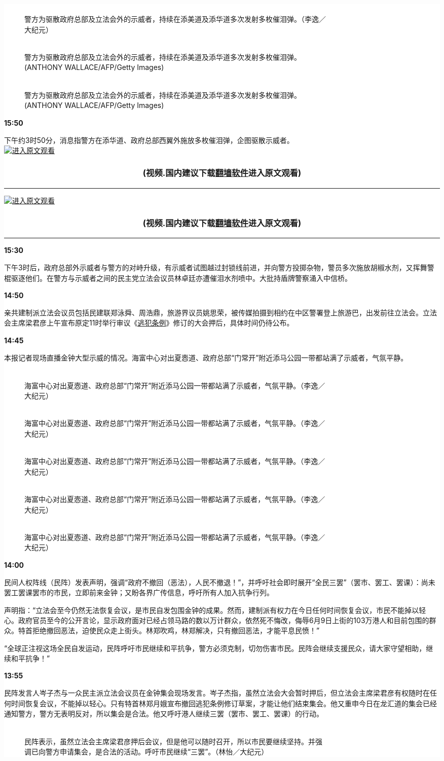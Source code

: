 <figure id="attachment_11317443" style="width: 600px" class="wp-caption aligncenter"><a href="http://i.epochtimes.com/assets/uploads/2019/06/20190612-HUAMING-HONGKONG-2.jpg"><img class="size-large wp-image-11317443" src="http://i.epochtimes.com/assets/uploads/2019/06/20190612-HUAMING-HONGKONG-2-600x450.jpg" alt="" width="600" b="450" /></a><figcaption class="wp-caption-text">警方为驱散政府总部及立法会外的示威者，持续在添美道及添华道多次发射多枚催泪弹。（李逸／大纪元）</figcaption></figure>
<figure id="attachment_11317445" style="width: 600px" class="wp-caption aligncenter"><a href="http://i.epochtimes.com/assets/uploads/2019/06/20190612-HUAMING-HONGKONG-3.jpg"><img class="size-large wp-image-11317445" src="http://i.epochtimes.com/assets/uploads/2019/06/20190612-HUAMING-HONGKONG-3-600x400.jpg" alt="" width="600" b="400" /></a><figcaption class="wp-caption-text">警方为驱散政府总部及立法会外的示威者，持续在添美道及添华道多次发射多枚催泪弹。(ANTHONY WALLACE/AFP/Getty Images)</figcaption></figure>
<figure id="attachment_11317447" style="width: 600px" class="wp-caption aligncenter"><a href="http://i.epochtimes.com/assets/uploads/2019/06/20190612-HUAMING-HONGKONG-6.jpg"><img class="size-large wp-image-11317447" src="http://i.epochtimes.com/assets/uploads/2019/06/20190612-HUAMING-HONGKONG-6-600x400.jpg" alt="" width="600" b="400" /></a><figcaption class="wp-caption-text">警方为驱散政府总部及立法会外的示威者，持续在添美道及添华道多次发射多枚催泪弹。(ANTHONY WALLACE/AFP/Getty Images)</figcaption></figure>
<p><strong>15:50</strong></p>
<p>下午约3时50分，消息指警方在添华道、政府总部西翼外施放多枚催泪弹，企图驱散示威者。<br />
<a src=""></a><a href="https://git.io/JeZmi"><img width="600" src="https://raw.githubusercontent.com/asdfghy6/djy/master/gb/300/djtsp.jpg" title="进入原文观看"  alt="进入原文观看"></a><h3 align=center>(视频.国内建议下载<a href="https://git.io/JesJV">翻墙软件</a>进入原文观看)</h3><hr><a src="https://www.youtube.com/embed/0SAGXqGsLtw" width="560" b="315" frameborder="0" allowfullscreen="allowfullscreen"></a></p>
<p><a src=""></a><a href="https://git.io/JeZmi"><img width="600" src="https://raw.githubusercontent.com/asdfghy6/djy/master/gb/300/djtsp.jpg" title="进入原文观看"  alt="进入原文观看"></a><h3 align=center>(视频.国内建议下载<a href="https://git.io/JesJV">翻墙软件</a>进入原文观看)</h3><hr><a src="https://www.youtube.com/embed/0dBhNfkrRY8" width="560" b="315" frameborder="0" allowfullscreen="allowfullscreen"></a></p>
<p><strong>15:30</strong></p>
<p>下午3时后，政府总部外示威者与警方的对峙升级，有示威者试图越过封锁线前进，并向警方投掷杂物，警员多次施放胡椒水剂，又挥舞警棍驱逐他们。在警方与示威者之间的民主党立法会议员林卓廷亦遭催泪水剂喷中。大批持盾牌警察涌入中信桥。</p>
<p><strong>14:50</strong></p>
<p>亲共建制派立法会议员包括民建联郑泳舜、周浩鼎，旅游界议员姚思荣，被传媒拍摄到相约在中区警署登上旅游巴，出发前往立法会。立法会主席梁君彦上午宣布原定11时举行审议《<a href="https://github.com/asdfghy6/djy/blob/master/gb/tag/%E9%80%83%E7%8A%AF%E6%9D%A1%E4%BE%8B.md">逃犯条例</a>》修订的大会押后，具体时间仍待公布。</p>
<p><strong>14:45</strong></p>
<p>本报记者现场直播金钟大型示威的情况。海富中心对出夏悫道、政府总部“门常开”附近添马公园一带都站满了示威者，气氛平静。</p>
<figure id="attachment_11316853" style="width: 600px" class="wp-caption aligncenter"><a href="http://i.epochtimes.com/assets/uploads/2019/06/1906120256461366.jpg"><img class="size-large wp-image-11316853" title="" src="http://i.epochtimes.com/assets/uploads/2019/06/1906120256461366-600x400.jpg" alt="" width="600" b="400" /></a><figcaption class="wp-caption-text">海富中心对出夏悫道、政府总部“门常开”附近添马公园一带都站满了示威者，气氛平静。（李逸／大纪元）</figcaption></figure>
<figure id="attachment_11316859" style="width: 600px" class="wp-caption aligncenter"><a href="http://i.epochtimes.com/assets/uploads/2019/06/1906120256381366.jpg"><img class="size-large wp-image-11316859" title="" src="http://i.epochtimes.com/assets/uploads/2019/06/1906120256381366-600x400.jpg" alt="" width="600" b="400" /></a><figcaption class="wp-caption-text">海富中心对出夏悫道、政府总部“门常开”附近添马公园一带都站满了示威者，气氛平静。（李逸／大纪元）</figcaption></figure>
<figure id="attachment_11316862" style="width: 600px" class="wp-caption aligncenter"><a href="http://i.epochtimes.com/assets/uploads/2019/06/1906120256221366.jpg"><img class="size-large wp-image-11316862" title="" src="http://i.epochtimes.com/assets/uploads/2019/06/1906120256221366-600x400.jpg" alt="" width="600" b="400" /></a><figcaption class="wp-caption-text">海富中心对出夏悫道、政府总部“门常开”附近添马公园一带都站满了示威者，气氛平静。（李逸／大纪元）</figcaption></figure>
<figure id="attachment_11316863" style="width: 600px" class="wp-caption aligncenter"><a href="http://i.epochtimes.com/assets/uploads/2019/06/1906120256111366.jpg"><img class="size-large wp-image-11316863" title="" src="http://i.epochtimes.com/assets/uploads/2019/06/1906120256111366-600x400.jpg" alt="" width="600" b="400" /></a><figcaption class="wp-caption-text">海富中心对出夏悫道、政府总部“门常开”附近添马公园一带都站满了示威者，气氛平静。（李逸／大纪元）</figcaption></figure>
<figure id="attachment_11316866" style="width: 600px" class="wp-caption aligncenter"><a href="http://i.epochtimes.com/assets/uploads/2019/06/1906120256291366.jpg"><img class="size-large wp-image-11316866" title="" src="http://i.epochtimes.com/assets/uploads/2019/06/1906120256291366-600x400.jpg" alt="" width="600" b="400" /></a><figcaption class="wp-caption-text">海富中心对出夏悫道、政府总部“门常开”附近添马公园一带都站满了示威者，气氛平静。（李逸／大纪元）</figcaption></figure>
<p><strong>14:00</strong></p>
<p>民间人权阵线（民阵）发表声明，强调“政府不撤回（恶法），人民不撤退！”，并呼吁社会即时展开“全民三罢”（罢市、罢工、罢课）：尚未罢工罢课罢市的市民，立即前来金钟；又盼各界广传信息，呼吁所有人加入抗争行列。</p>
<p>声明指：“立法会至今仍然无法恢复会议，是市民自发包围金钟的成果。然而，建制派有权力在今日任何时间恢复会议，市民不能掉以轻心。政府官员至今的公开言论，显示政府面对已经占领马路的数以万计群众，依然死不悔改，侮辱6月9日上街的103万港人和目前包围的群众。特首拒绝撤回恶法，迫使民众走上街头。林郑吹鸡，林郑解决，只有撤回恶法，才能平息民愤！”</p>
<p>“全球正注视这场全民自发运动，民阵呼吁市民继续和平抗争，警方必须克制，切勿伤害市民。民阵会继续支援民众，请大家守望相助，继续和平抗争！”</p>
<p><strong>13:55</strong></p>
<p>民阵发言人岑子杰与一众民主派立法会议员在金钟集会现场发言。岑子杰指，虽然立法会大会暂时押后，但立法会主席梁君彦有权随时在任何时间恢复会议，不能掉以轻心。只有特首林郑月娥宣布撤回逃犯条例修订草案，才能让他们结束集会。他又重申今日在龙汇道的集会已经通知警方，警方无表明反对，所以集会是合法。他又呼吁港人继续三罢（罢市、罢工、罢课）的行动。</p>
<figure id="attachment_11316895" style="width: 600px" class="wp-caption aligncenter"><a href="http://i.epochtimes.com/assets/uploads/2019/06/190612023647100484.jpg"><img class="size-large wp-image-11316895" title="" src="http://i.epochtimes.com/assets/uploads/2019/06/190612023647100484-600x450.jpg" alt="" width="600" b="450" /></a><figcaption class="wp-caption-text">民阵表示，虽然立法会主席梁君彦押后会议，但是他可以随时召开，所以市民要继续坚持。并强调已向警方申请集会，是合法的活动。呼吁市民继续“三罢”。（林怡／大纪元）</figcaption></figure>
